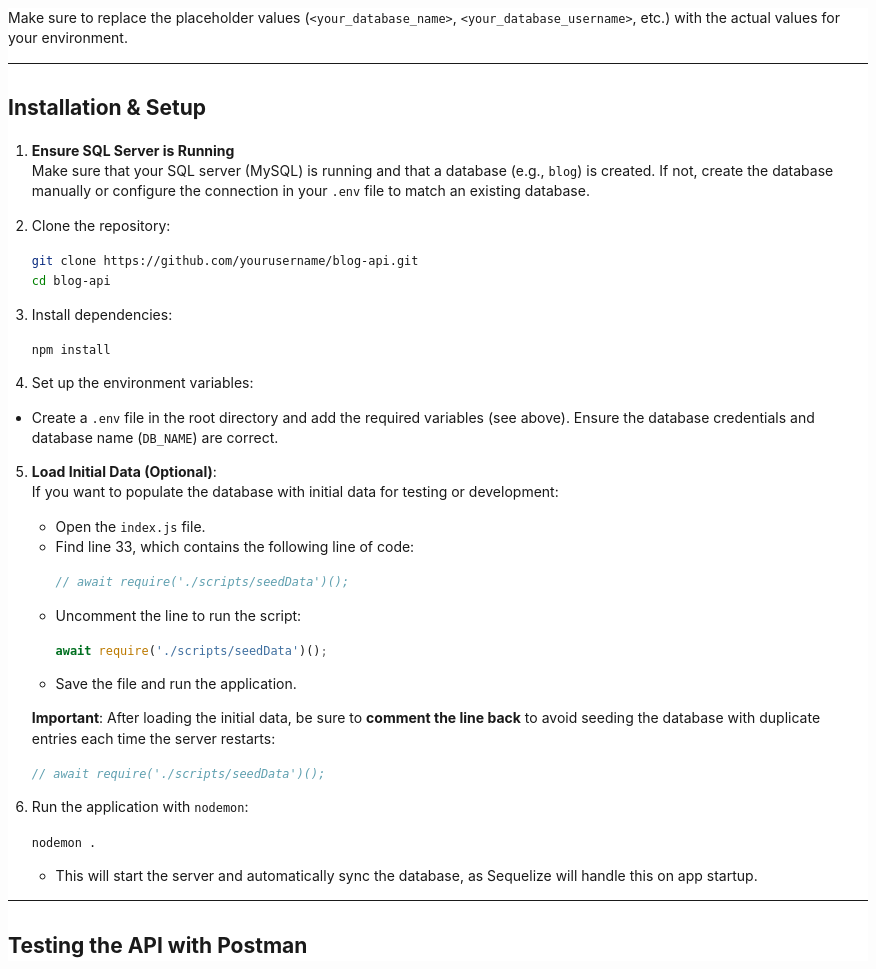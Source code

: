 Make sure to replace the placeholder values (`<your_database_name>`, `<your_database_username>`, etc.) with the actual values for your environment.

---

## **Installation & Setup**

1. **Ensure SQL Server is Running**  
   Make sure that your SQL server (MySQL) is running and that a database (e.g., `blog`) is created. If not, create the database manually or configure the connection in your `.env` file to match an existing database.

2. Clone the repository:  
   ```bash
   git clone https://github.com/yourusername/blog-api.git
   cd blog-api
   ```

3. Install dependencies:  
   ```bash
   npm install
   ```

4. Set up the environment variables:  
  - Create a `.env` file in the root directory and add the required variables (see above). Ensure the database credentials and database name (`DB_NAME`) are correct.

5. **Load Initial Data (Optional)**:  
   If you want to populate the database with initial data for testing or development:
   - Open the `index.js` file.
   - Find line 33, which contains the following line of code:
     ```javascript
     // await require('./scripts/seedData')();
     ```
   - Uncomment the line to run the script:
     ```javascript
     await require('./scripts/seedData')();
     ```  
   - Save the file and run the application.
   
   **Important**: After loading the initial data, be sure to **comment the line back** to avoid seeding the database with duplicate entries each time the server restarts:
   ```javascript
   // await require('./scripts/seedData')();

6. Run the application with `nodemon`:  
   ```bash
   nodemon .
   ```
   - This will start the server and automatically sync the database, as Sequelize will handle this on app startup.

---

## **Testing the API with Postman**
